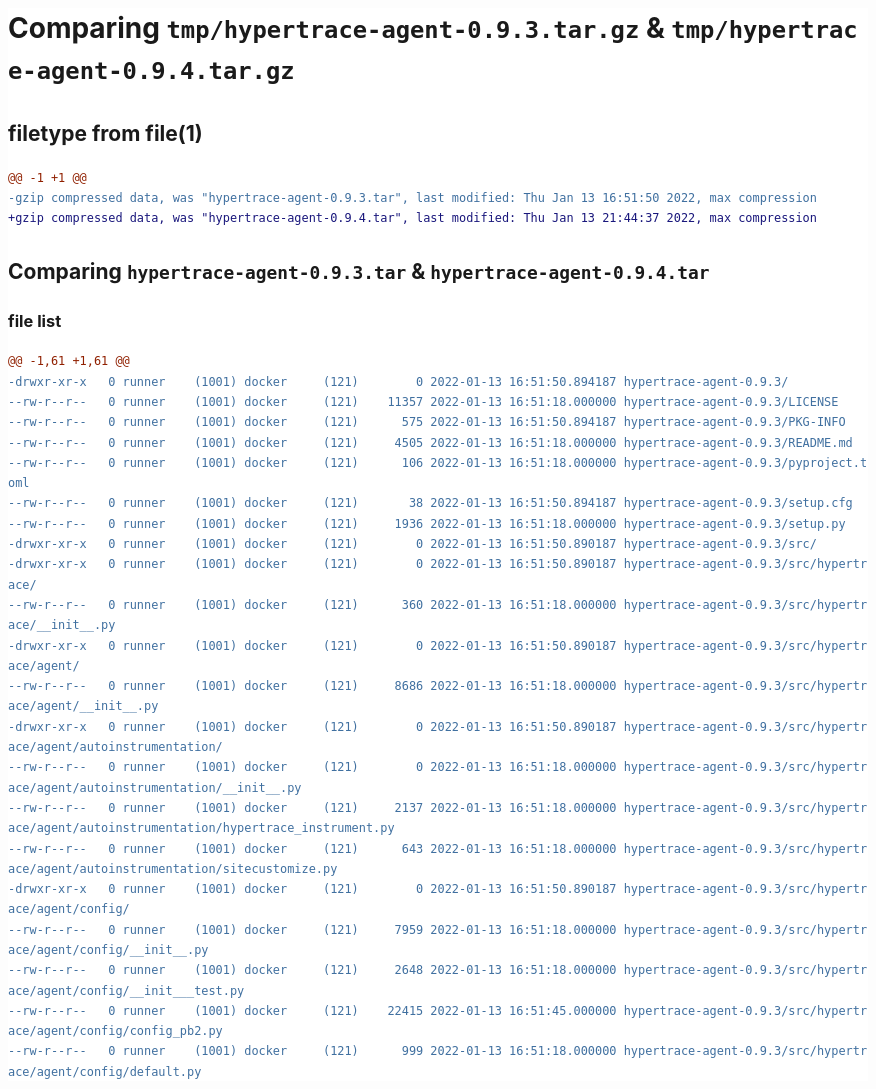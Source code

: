 # Comparing `tmp/hypertrace-agent-0.9.3.tar.gz` & `tmp/hypertrace-agent-0.9.4.tar.gz`

## filetype from file(1)

```diff
@@ -1 +1 @@
-gzip compressed data, was "hypertrace-agent-0.9.3.tar", last modified: Thu Jan 13 16:51:50 2022, max compression
+gzip compressed data, was "hypertrace-agent-0.9.4.tar", last modified: Thu Jan 13 21:44:37 2022, max compression
```

## Comparing `hypertrace-agent-0.9.3.tar` & `hypertrace-agent-0.9.4.tar`

### file list

```diff
@@ -1,61 +1,61 @@
-drwxr-xr-x   0 runner    (1001) docker     (121)        0 2022-01-13 16:51:50.894187 hypertrace-agent-0.9.3/
--rw-r--r--   0 runner    (1001) docker     (121)    11357 2022-01-13 16:51:18.000000 hypertrace-agent-0.9.3/LICENSE
--rw-r--r--   0 runner    (1001) docker     (121)      575 2022-01-13 16:51:50.894187 hypertrace-agent-0.9.3/PKG-INFO
--rw-r--r--   0 runner    (1001) docker     (121)     4505 2022-01-13 16:51:18.000000 hypertrace-agent-0.9.3/README.md
--rw-r--r--   0 runner    (1001) docker     (121)      106 2022-01-13 16:51:18.000000 hypertrace-agent-0.9.3/pyproject.toml
--rw-r--r--   0 runner    (1001) docker     (121)       38 2022-01-13 16:51:50.894187 hypertrace-agent-0.9.3/setup.cfg
--rw-r--r--   0 runner    (1001) docker     (121)     1936 2022-01-13 16:51:18.000000 hypertrace-agent-0.9.3/setup.py
-drwxr-xr-x   0 runner    (1001) docker     (121)        0 2022-01-13 16:51:50.890187 hypertrace-agent-0.9.3/src/
-drwxr-xr-x   0 runner    (1001) docker     (121)        0 2022-01-13 16:51:50.890187 hypertrace-agent-0.9.3/src/hypertrace/
--rw-r--r--   0 runner    (1001) docker     (121)      360 2022-01-13 16:51:18.000000 hypertrace-agent-0.9.3/src/hypertrace/__init__.py
-drwxr-xr-x   0 runner    (1001) docker     (121)        0 2022-01-13 16:51:50.890187 hypertrace-agent-0.9.3/src/hypertrace/agent/
--rw-r--r--   0 runner    (1001) docker     (121)     8686 2022-01-13 16:51:18.000000 hypertrace-agent-0.9.3/src/hypertrace/agent/__init__.py
-drwxr-xr-x   0 runner    (1001) docker     (121)        0 2022-01-13 16:51:50.890187 hypertrace-agent-0.9.3/src/hypertrace/agent/autoinstrumentation/
--rw-r--r--   0 runner    (1001) docker     (121)        0 2022-01-13 16:51:18.000000 hypertrace-agent-0.9.3/src/hypertrace/agent/autoinstrumentation/__init__.py
--rw-r--r--   0 runner    (1001) docker     (121)     2137 2022-01-13 16:51:18.000000 hypertrace-agent-0.9.3/src/hypertrace/agent/autoinstrumentation/hypertrace_instrument.py
--rw-r--r--   0 runner    (1001) docker     (121)      643 2022-01-13 16:51:18.000000 hypertrace-agent-0.9.3/src/hypertrace/agent/autoinstrumentation/sitecustomize.py
-drwxr-xr-x   0 runner    (1001) docker     (121)        0 2022-01-13 16:51:50.890187 hypertrace-agent-0.9.3/src/hypertrace/agent/config/
--rw-r--r--   0 runner    (1001) docker     (121)     7959 2022-01-13 16:51:18.000000 hypertrace-agent-0.9.3/src/hypertrace/agent/config/__init__.py
--rw-r--r--   0 runner    (1001) docker     (121)     2648 2022-01-13 16:51:18.000000 hypertrace-agent-0.9.3/src/hypertrace/agent/config/__init___test.py
--rw-r--r--   0 runner    (1001) docker     (121)    22415 2022-01-13 16:51:45.000000 hypertrace-agent-0.9.3/src/hypertrace/agent/config/config_pb2.py
--rw-r--r--   0 runner    (1001) docker     (121)      999 2022-01-13 16:51:18.000000 hypertrace-agent-0.9.3/src/hypertrace/agent/config/default.py
```
